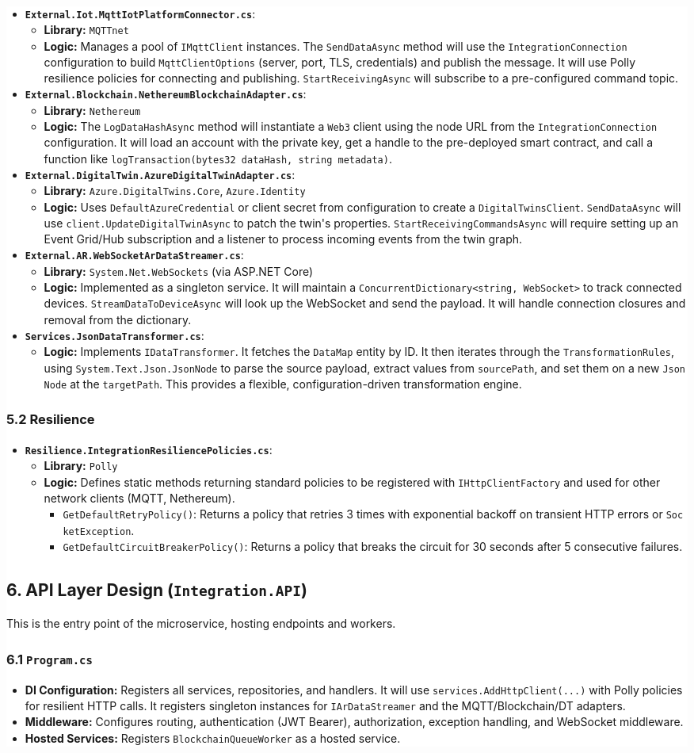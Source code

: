 - **`External.Iot.MqttIotPlatformConnector.cs`**:
  - **Library:** `MQTTnet`
  - **Logic:** Manages a pool of `IMqttClient` instances. The `SendDataAsync` method will use the `IntegrationConnection` configuration to build `MqttClientOptions` (server, port, TLS, credentials) and publish the message. It will use Polly resilience policies for connecting and publishing. `StartReceivingAsync` will subscribe to a pre-configured command topic.
- **`External.Blockchain.NethereumBlockchainAdapter.cs`**:
  - **Library:** `Nethereum`
  - **Logic:** The `LogDataHashAsync` method will instantiate a `Web3` client using the node URL from the `IntegrationConnection` configuration. It will load an account with the private key, get a handle to the pre-deployed smart contract, and call a function like `logTransaction(bytes32 dataHash, string metadata)`.
- **`External.DigitalTwin.AzureDigitalTwinAdapter.cs`**:
  - **Library:** `Azure.DigitalTwins.Core`, `Azure.Identity`
  - **Logic:** Uses `DefaultAzureCredential` or client secret from configuration to create a `DigitalTwinsClient`. `SendDataAsync` will use `client.UpdateDigitalTwinAsync` to patch the twin's properties. `StartReceivingCommandsAsync` will require setting up an Event Grid/Hub subscription and a listener to process incoming events from the twin graph.
- **`External.AR.WebSocketArDataStreamer.cs`**:
  - **Library:** `System.Net.WebSockets` (via ASP.NET Core)
  - **Logic:** Implemented as a singleton service. It will maintain a `ConcurrentDictionary<string, WebSocket>` to track connected devices. `StreamDataToDeviceAsync` will look up the WebSocket and send the payload. It will handle connection closures and removal from the dictionary.
- **`Services.JsonDataTransformer.cs`**:
  - **Logic:** Implements `IDataTransformer`. It fetches the `DataMap` entity by ID. It then iterates through the `TransformationRules`, using `System.Text.Json.JsonNode` to parse the source payload, extract values from `sourcePath`, and set them on a new `JsonNode` at the `targetPath`. This provides a flexible, configuration-driven transformation engine.

### 5.2 Resilience
- **`Resilience.IntegrationResiliencePolicies.cs`**:
  - **Library:** `Polly`
  - **Logic:** Defines static methods returning standard policies to be registered with `IHttpClientFactory` and used for other network clients (MQTT, Nethereum).
    - `GetDefaultRetryPolicy()`: Returns a policy that retries 3 times with exponential backoff on transient HTTP errors or `SocketException`.
    - `GetDefaultCircuitBreakerPolicy()`: Returns a policy that breaks the circuit for 30 seconds after 5 consecutive failures.

## 6. API Layer Design (`Integration.API`)

This is the entry point of the microservice, hosting endpoints and workers.

### 6.1 `Program.cs`
- **DI Configuration:** Registers all services, repositories, and handlers. It will use `services.AddHttpClient(...)` with Polly policies for resilient HTTP calls. It registers singleton instances for `IArDataStreamer` and the MQTT/Blockchain/DT adapters.
- **Middleware:** Configures routing, authentication (JWT Bearer), authorization, exception handling, and WebSocket middleware.
- **Hosted Services:** Registers `BlockchainQueueWorker` as a hosted service.
